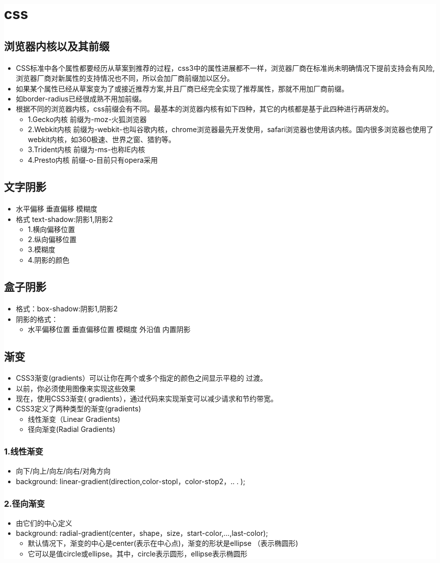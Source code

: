 # css

## 浏览器内核以及其前缀

- CSS标准中各个属性都要经历从草案到推荐的过程，css3中的属性进展都不一样，浏览器厂商在标准尚未明确情况下提前支持会有风险,浏览器厂商对新属性的支持情况也不同，所以会加厂商前缀加以区分。
- 如果某个属性已经从草案变为了或接近推荐方案,并且厂商已经完全实现了推荐属性，那就不用加厂商前缀。
- 如border-radius已经很成熟不用加前缀。
- 根据不同的浏览器内核，css前缀会有不同。最基本的浏览器内核有如下四种，其它的内核都是基于此四种进行再研发的。
  - 1.Gecko内核 前缀为-moz-火狐浏览器
  - 2.Webkit内核 前缀为-webkit-也叫谷歌内核，chrome浏览器最先开发使用，safari浏览器也使用该内核。国内很多浏览器也使用了webkit内核，如360极速、世界之窗、猎豹等。
  - 3.Trident内核 前缀为-ms-也称IE内核
  - 4.Presto内核 前缀-o-目前只有opera采用

## 文字阴影

- 水平偏移 垂直偏移 模糊度 
- 格式 text-shadow:阴影1,阴影2
  - 1.横向偏移位置
  - 2.纵向偏移位置
  - 3.模糊度
  - 4.阴影的颜色         

## 盒子阴影

- 格式：box-shadow:阴影1,阴影2
- 阴影的格式：
  - 水平偏移位置 垂直偏移位置 模糊度 外沿值 内置阴影

## 渐变

- CSS3渐变(gradients）可以让你在两个或多个指定的颜色之间显示平稳的
  过渡。
- 以前，你必须使用图像来实现这些效果
- 现在，使用CSS3渐变( gradients），通过代码来实现渐变可以减少请求和节约带宽。
- CSS3定义了两种类型的渐变(gradients)
  - 线性渐变（Linear Gradients)
  - 径向渐变(Radial Gradients)

### 1.线性渐变

- 向下/向上/向左/向右/对角方向
- background: linear-gradient(direction,color-stopl，color-stop2，.. . );

### 2.径向渐变

- 由它们的中心定义
- background: radial-gradient(center，shape，size，start-color,...,last-color);
  - 默认情况下，渐变的中心是center(表示在中心点)，渐变的形状是ellipse （表示椭圆形)
  - 它可以是值circle或ellipse。其中，circle表示圆形，ellipse表示椭圆形
